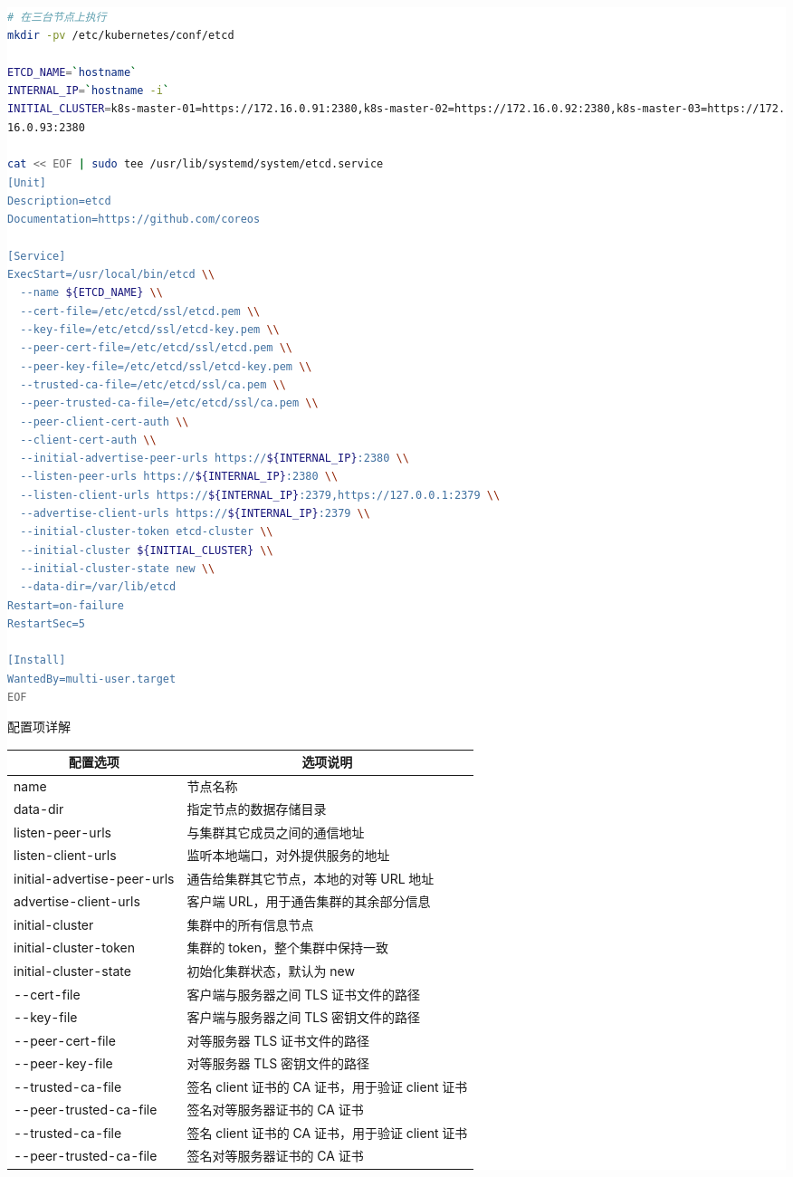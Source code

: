```bash
# 在三台节点上执行
mkdir -pv /etc/kubernetes/conf/etcd

ETCD_NAME=`hostname`
INTERNAL_IP=`hostname -i`
INITIAL_CLUSTER=k8s-master-01=https://172.16.0.91:2380,k8s-master-02=https://172.16.0.92:2380,k8s-master-03=https://172.16.0.93:2380

cat << EOF | sudo tee /usr/lib/systemd/system/etcd.service
[Unit]
Description=etcd
Documentation=https://github.com/coreos

[Service]
ExecStart=/usr/local/bin/etcd \\
  --name ${ETCD_NAME} \\
  --cert-file=/etc/etcd/ssl/etcd.pem \\
  --key-file=/etc/etcd/ssl/etcd-key.pem \\
  --peer-cert-file=/etc/etcd/ssl/etcd.pem \\
  --peer-key-file=/etc/etcd/ssl/etcd-key.pem \\
  --trusted-ca-file=/etc/etcd/ssl/ca.pem \\
  --peer-trusted-ca-file=/etc/etcd/ssl/ca.pem \\
  --peer-client-cert-auth \\
  --client-cert-auth \\
  --initial-advertise-peer-urls https://${INTERNAL_IP}:2380 \\
  --listen-peer-urls https://${INTERNAL_IP}:2380 \\
  --listen-client-urls https://${INTERNAL_IP}:2379,https://127.0.0.1:2379 \\
  --advertise-client-urls https://${INTERNAL_IP}:2379 \\
  --initial-cluster-token etcd-cluster \\
  --initial-cluster ${INITIAL_CLUSTER} \\
  --initial-cluster-state new \\
  --data-dir=/var/lib/etcd
Restart=on-failure
RestartSec=5

[Install]
WantedBy=multi-user.target
EOF

```

配置项详解

| 配置选项                        | 选项说明                               |
| --------------------------- | ---------------------------------- |
| name                        | 节点名称                               |
| data-dir                    | 指定节点的数据存储目录                        |
| listen-peer-urls            | 与集群其它成员之间的通信地址                     |
| listen-client-urls          | 监听本地端口，对外提供服务的地址                   |
| initial-advertise-peer-urls | 通告给集群其它节点，本地的对等 URL 地址             |
| advertise-client-urls       | 客户端 URL，用于通告集群的其余部分信息              |
| initial-cluster             | 集群中的所有信息节点                         |
| initial-cluster-token       | 集群的 token，整个集群中保持一致                |
| initial-cluster-state       | 初始化集群状态，默认为 new                    |
| --cert-file                 | 客户端与服务器之间 TLS 证书文件的路径              |
| --key-file                  | 客户端与服务器之间 TLS 密钥文件的路径              |
| --peer-cert-file            | 对等服务器 TLS 证书文件的路径                  |
| --peer-key-file             | 对等服务器 TLS 密钥文件的路径                  |
| --trusted-ca-file           | 签名 client 证书的 CA 证书，用于验证 client 证书 |
| --peer-trusted-ca-file      | 签名对等服务器证书的 CA 证书                   |
| --trusted-ca-file           | 签名 client 证书的 CA 证书，用于验证 client 证书 |
| --peer-trusted-ca-file      | 签名对等服务器证书的 CA 证书                   |
